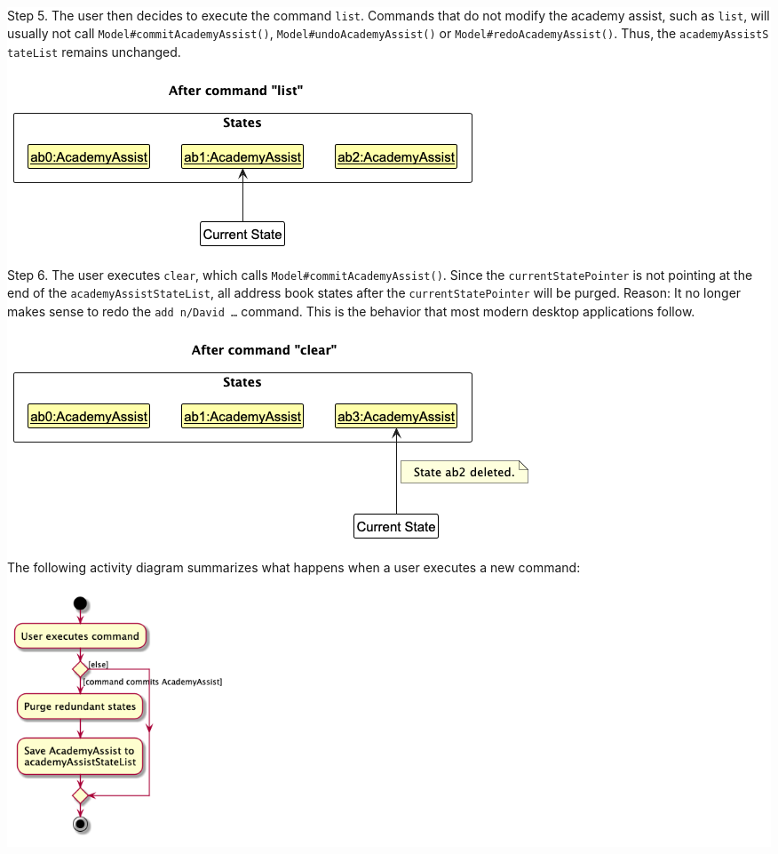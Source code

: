 </div>

Step 5. The user then decides to execute the command `list`. Commands that do not modify the academy assist, such as `list`, will usually not call `Model#commitAcademyAssist()`, `Model#undoAcademyAssist()` or `Model#redoAcademyAssist()`. Thus, the `academyAssistStateList` remains unchanged.

![UndoRedoState4](images/UndoRedoState4.png)

Step 6. The user executes `clear`, which calls `Model#commitAcademyAssist()`. Since the `currentStatePointer` is not pointing at the end of the `academyAssistStateList`, all address book states after the `currentStatePointer` will be purged. Reason: It no longer makes sense to redo the `add n/David …​` command. This is the behavior that most modern desktop applications follow.

![UndoRedoState5](images/UndoRedoState5.png)

The following activity diagram summarizes what happens when a user executes a new command:

<img src="images/CommitActivityDiagram.png" width="250" />
